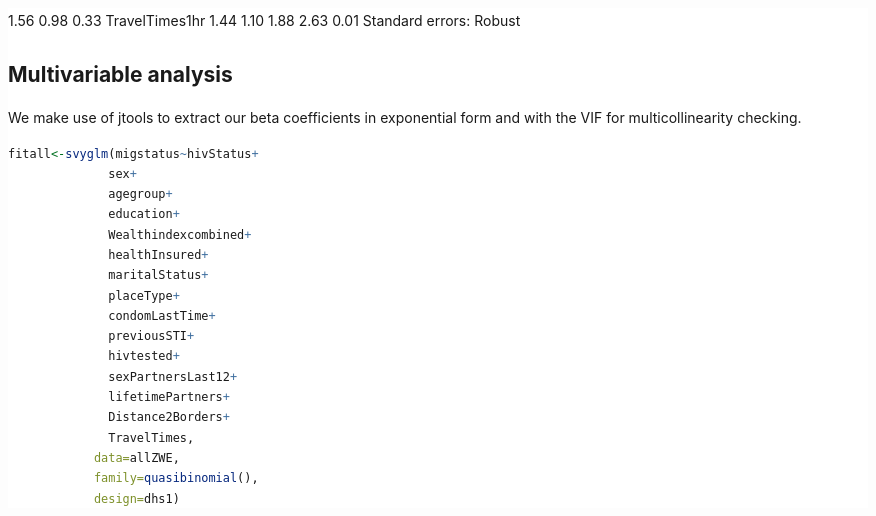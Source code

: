 <td style="text-align:right;">
1.56
</td>
<td style="text-align:right;">
0.98
</td>
<td style="text-align:right;">
0.33
</td>
</tr>
<tr>
<td style="text-align:left;font-weight: bold;">
TravelTimes1hr
</td>
<td style="text-align:right;">
1.44
</td>
<td style="text-align:right;">
1.10
</td>
<td style="text-align:right;">
1.88
</td>
<td style="text-align:right;">
2.63
</td>
<td style="text-align:right;">
0.01
</td>
</tr>
</tbody>
<tfoot>
<tr>
<td style="padding: 0; " colspan="100%">
<sup></sup> Standard errors: Robust
</td>
</tr>
</tfoot>
</table>

## Multivariable analysis

We make use of jtools to extract our beta coefficients in exponential
form and with the VIF for multicollinearity checking.

``` r
fitall<-svyglm(migstatus~hivStatus+
              sex+
              agegroup+
              education+
              Wealthindexcombined+
              healthInsured+
              maritalStatus+
              placeType+
              condomLastTime+
              previousSTI+
              hivtested+
              sexPartnersLast12+
              lifetimePartners+
              Distance2Borders+
              TravelTimes,
            data=allZWE,
            family=quasibinomial(),
            design=dhs1)
```